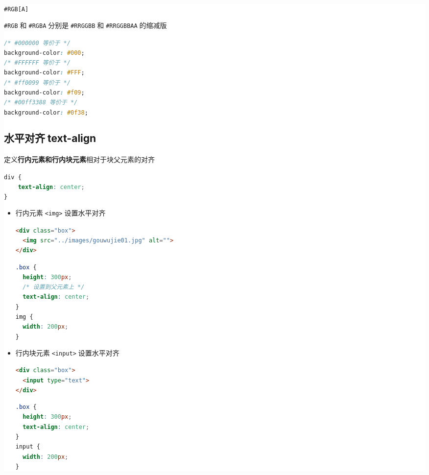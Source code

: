  `#RGB[A]`

  `#RGB` 和 `#RGBA` 分别是 `#RRGGBB` 和 `#RRGGBBAA` 的缩减版

  ```css
  /* #000000 等价于 */
  background-color: #000;
  /* #FFFFFF 等价于 */
  background-color: #FFF;
  /* #ff0099 等价于 */
  background-color: #f09;
  /* #00ff3388 等价于 */
  background-color: #0f38;
  ```



## 水平对齐 text-align

定义**行内元素和行内块元素**相对于块父元素的对齐

```css
div {
	text-align: center;
}
```

- 行内元素 `<img>` 设置水平对齐

  ```html
  <div class="box">
    <img src="../images/gouwujie01.jpg" alt="">
  </div>
  ```

  ```css
  .box {
    height: 300px;
    /* 设置到父元素上 */
    text-align: center;
  }
  img {
    width: 200px;
  }
  ```

- 行内块元素 `<input>` 设置水平对齐

  ```html
  <div class="box">
    <input type="text">
  </div>
  ```

  ```css
  .box {
    height: 300px;
    text-align: center;
  }
  input {
    width: 200px;
  }
  ```
